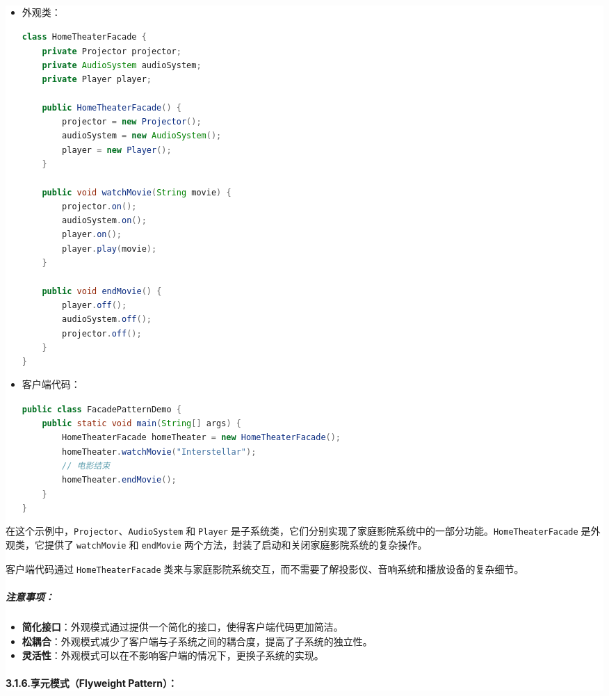 - 外观类：

  ```java
  class HomeTheaterFacade {
      private Projector projector;
      private AudioSystem audioSystem;
      private Player player;
  
      public HomeTheaterFacade() {
          projector = new Projector();
          audioSystem = new AudioSystem();
          player = new Player();
      }
  
      public void watchMovie(String movie) {
          projector.on();
          audioSystem.on();
          player.on();
          player.play(movie);
      }
  
      public void endMovie() {
          player.off();
          audioSystem.off();
          projector.off();
      }
  }
  ```

- 客户端代码：

  ```java
  public class FacadePatternDemo {
      public static void main(String[] args) {
          HomeTheaterFacade homeTheater = new HomeTheaterFacade();
          homeTheater.watchMovie("Interstellar");
          // 电影结束
          homeTheater.endMovie();
      }
  }
  ```

在这个示例中，`Projector`、`AudioSystem` 和 `Player` 是子系统类，它们分别实现了家庭影院系统中的一部分功能。`HomeTheaterFacade` 是外观类，它提供了 `watchMovie` 和 `endMovie` 两个方法，封装了启动和关闭家庭影院系统的复杂操作。

客户端代码通过 `HomeTheaterFacade` 类来与家庭影院系统交互，而不需要了解投影仪、音响系统和播放设备的复杂细节。

##### 注意事项：

- **简化接口**：外观模式通过提供一个简化的接口，使得客户端代码更加简洁。
- **松耦合**：外观模式减少了客户端与子系统之间的耦合度，提高了子系统的独立性。
- **灵活性**：外观模式可以在不影响客户端的情况下，更换子系统的实现。

#### 3.1.6.享元模式（Flyweight Pattern）：

